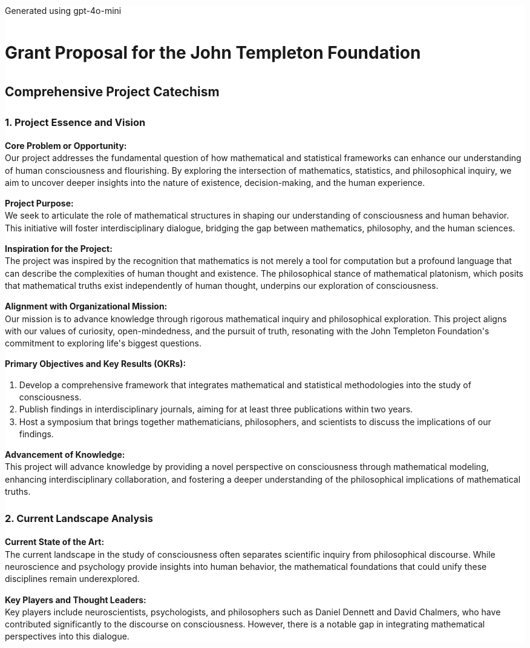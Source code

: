 Generated using gpt-4o-mini

# Grant Proposal for the John Templeton Foundation

## Comprehensive Project Catechism

### 1. Project Essence and Vision

**Core Problem or Opportunity:**  
Our project addresses the fundamental question of how mathematical and statistical frameworks can enhance our understanding of human consciousness and flourishing. By exploring the intersection of mathematics, statistics, and philosophical inquiry, we aim to uncover deeper insights into the nature of existence, decision-making, and the human experience.

**Project Purpose:**  
We seek to articulate the role of mathematical structures in shaping our understanding of consciousness and human behavior. This initiative will foster interdisciplinary dialogue, bridging the gap between mathematics, philosophy, and the human sciences.

**Inspiration for the Project:**  
The project was inspired by the recognition that mathematics is not merely a tool for computation but a profound language that can describe the complexities of human thought and existence. The philosophical stance of mathematical platonism, which posits that mathematical truths exist independently of human thought, underpins our exploration of consciousness.

**Alignment with Organizational Mission:**  
Our mission is to advance knowledge through rigorous mathematical inquiry and philosophical exploration. This project aligns with our values of curiosity, open-mindedness, and the pursuit of truth, resonating with the John Templeton Foundation's commitment to exploring life's biggest questions.

**Primary Objectives and Key Results (OKRs):**  
1. Develop a comprehensive framework that integrates mathematical and statistical methodologies into the study of consciousness.
2. Publish findings in interdisciplinary journals, aiming for at least three publications within two years.
3. Host a symposium that brings together mathematicians, philosophers, and scientists to discuss the implications of our findings.

**Advancement of Knowledge:**  
This project will advance knowledge by providing a novel perspective on consciousness through mathematical modeling, enhancing interdisciplinary collaboration, and fostering a deeper understanding of the philosophical implications of mathematical truths.

### 2. Current Landscape Analysis

**Current State of the Art:**  
The current landscape in the study of consciousness often separates scientific inquiry from philosophical discourse. While neuroscience and psychology provide insights into human behavior, the mathematical foundations that could unify these disciplines remain underexplored.

**Key Players and Thought Leaders:**  
Key players include neuroscientists, psychologists, and philosophers such as Daniel Dennett and David Chalmers, who have contributed significantly to the discourse on consciousness. However, there is a notable gap in integrating mathematical perspectives into this dialogue.
